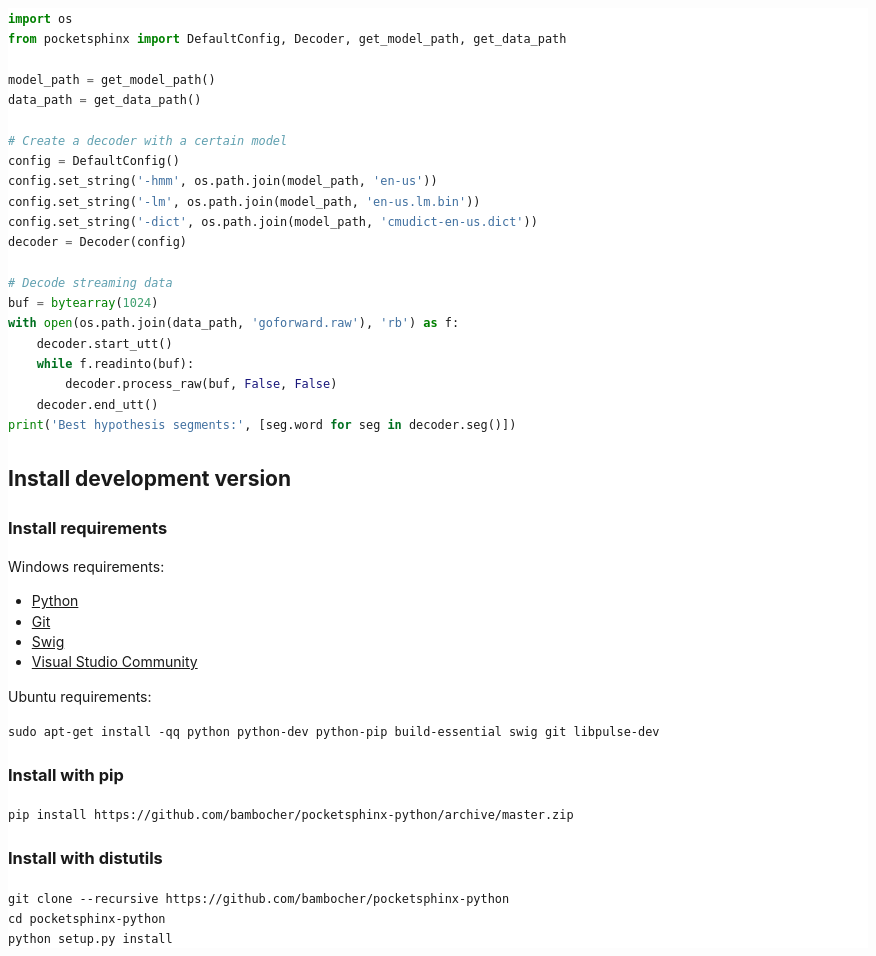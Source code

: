 ```python
import os
from pocketsphinx import DefaultConfig, Decoder, get_model_path, get_data_path

model_path = get_model_path()
data_path = get_data_path()

# Create a decoder with a certain model
config = DefaultConfig()
config.set_string('-hmm', os.path.join(model_path, 'en-us'))
config.set_string('-lm', os.path.join(model_path, 'en-us.lm.bin'))
config.set_string('-dict', os.path.join(model_path, 'cmudict-en-us.dict'))
decoder = Decoder(config)

# Decode streaming data
buf = bytearray(1024)
with open(os.path.join(data_path, 'goforward.raw'), 'rb') as f:
    decoder.start_utt()
    while f.readinto(buf):
        decoder.process_raw(buf, False, False)
    decoder.end_utt()
print('Best hypothesis segments:', [seg.word for seg in decoder.seg()])
```

## Install development version

### Install requirements

Windows requirements:

* [Python](https://www.python.org/downloads)
* [Git](http://git-scm.com/downloads)
* [Swig](http://www.swig.org/download.html)
* [Visual Studio Community](https://www.visualstudio.com/ru-ru/downloads/download-visual-studio-vs.aspx)

Ubuntu requirements:

```shell
sudo apt-get install -qq python python-dev python-pip build-essential swig git libpulse-dev
```

### Install with pip

```shell
pip install https://github.com/bambocher/pocketsphinx-python/archive/master.zip
```

### Install with distutils

```shell
git clone --recursive https://github.com/bambocher/pocketsphinx-python
cd pocketsphinx-python
python setup.py install
```
